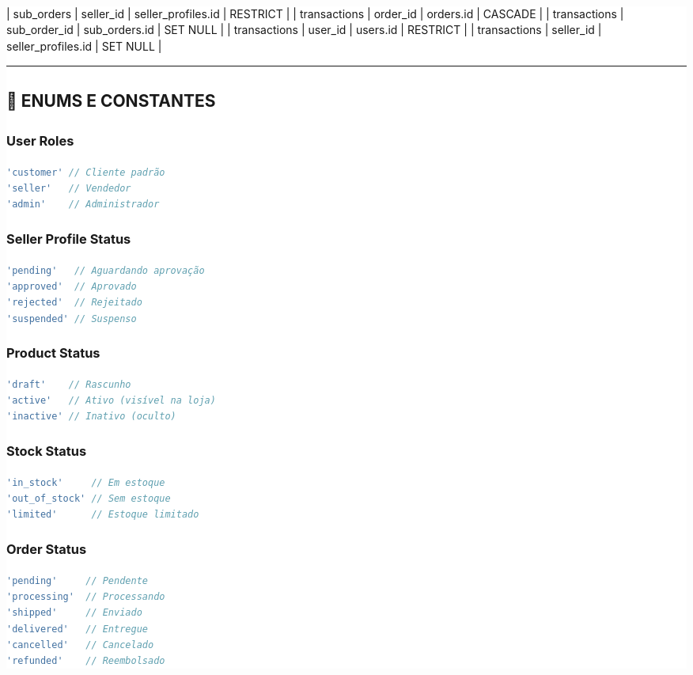 | sub_orders | seller_id | seller_profiles.id | RESTRICT |
| transactions | order_id | orders.id | CASCADE |
| transactions | sub_order_id | sub_orders.id | SET NULL |
| transactions | user_id | users.id | RESTRICT |
| transactions | seller_id | seller_profiles.id | SET NULL |

---

## 📝 ENUMS E CONSTANTES

### User Roles
```php
'customer' // Cliente padrão
'seller'   // Vendedor
'admin'    // Administrador
```

### Seller Profile Status
```php
'pending'   // Aguardando aprovação
'approved'  // Aprovado
'rejected'  // Rejeitado
'suspended' // Suspenso
```

### Product Status
```php
'draft'    // Rascunho
'active'   // Ativo (visível na loja)
'inactive' // Inativo (oculto)
```

### Stock Status
```php
'in_stock'     // Em estoque
'out_of_stock' // Sem estoque
'limited'      // Estoque limitado
```

### Order Status
```php
'pending'     // Pendente
'processing'  // Processando
'shipped'     // Enviado
'delivered'   // Entregue
'cancelled'   // Cancelado
'refunded'    // Reembolsado
```
